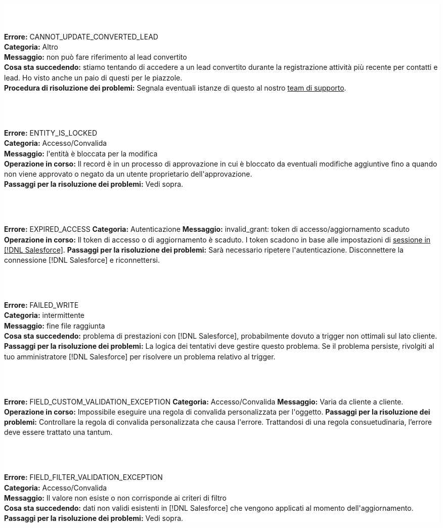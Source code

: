 <br> 

**Errore:** CANNOT_UPDATE_CONVERTED_LEAD\
**Categoria:** Altro\
**Messaggio:** non può fare riferimento al lead convertito\
**Cosa sta succedendo:** stiamo tentando di accedere a un lead convertito durante la registrazione attività più recente per contatti e lead. Ho visto anche un paio di questi per le piazzole.\
**Procedura di risoluzione dei problemi:** Segnala eventuali istanze di questo al nostro [team di supporto](https://nation.marketo.com/t5/Support/ct-p/Support).

<br> 

**Errore:** ENTITY_IS_LOCKED\
**Categoria:** Accesso/Convalida\
**Messaggio:** l&#39;entità è bloccata per la modifica\
**Operazione in corso:** Il record è in un processo di approvazione in cui è bloccato da eventuali modifiche aggiuntive fino a quando non viene approvato o negato da un utente proprietario dell&#39;approvazione.\
**Passaggi per la risoluzione dei problemi:** Vedi sopra.

<br> 

**Errore:** EXPIRED_ACCESS
**Categoria:** Autenticazione
**Messaggio:** invalid_grant: token di accesso/aggiornamento scaduto
**Operazione in corso:** Il token di accesso o di aggiornamento è scaduto. I token scadono in base alle impostazioni di [sessione in [!DNL Salesforce]](https://salesforce.stackexchange.com/questions/10759/invalid-grant-expired-access-refresh-token-error-when-authenticating-access-via).
**Passaggi per la risoluzione dei problemi:** Sarà necessario ripetere l&#39;autenticazione. Disconnettere la connessione [!DNL Salesforce] e riconnettersi.

<br> 

**Errore:** FAILED_WRITE\
**Categoria:** intermittente\
**Messaggio:** fine file raggiunta\
**Cosa sta succedendo:** problema di prestazioni con [!DNL Salesforce], probabilmente dovuto a trigger non ottimali sul lato cliente.\
**Passaggi per la risoluzione dei problemi:** La logica dei tentativi deve gestire questo problema. Se il problema persiste, rivolgiti al tuo amministratore [!DNL Salesforce] per risolvere un problema relativo al trigger.

<br> 

**Errore:** FIELD_CUSTOM_VALIDATION_EXCEPTION
**Categoria:** Accesso/Convalida
**Messaggio:** Varia da cliente a cliente.
**Operazione in corso:** Impossibile eseguire una regola di convalida personalizzata per l&#39;oggetto.
**Passaggi per la risoluzione dei problemi:** Controllare la regola di convalida personalizzata che causa l&#39;errore. Trattandosi di una regola consuetudinaria, l’errore deve essere trattato una tantum.

<br> 

**Errore:** FIELD_FILTER_VALIDATION_EXCEPTION\
**Categoria:** Accesso/Convalida\
**Messaggio:** Il valore non esiste o non corrisponde ai criteri di filtro\
**Cosa sta succedendo:** dati non validi esistenti in [!DNL Salesforce] che vengono applicati al momento dell&#39;aggiornamento.\
**Passaggi per la risoluzione dei problemi:** Vedi sopra.
